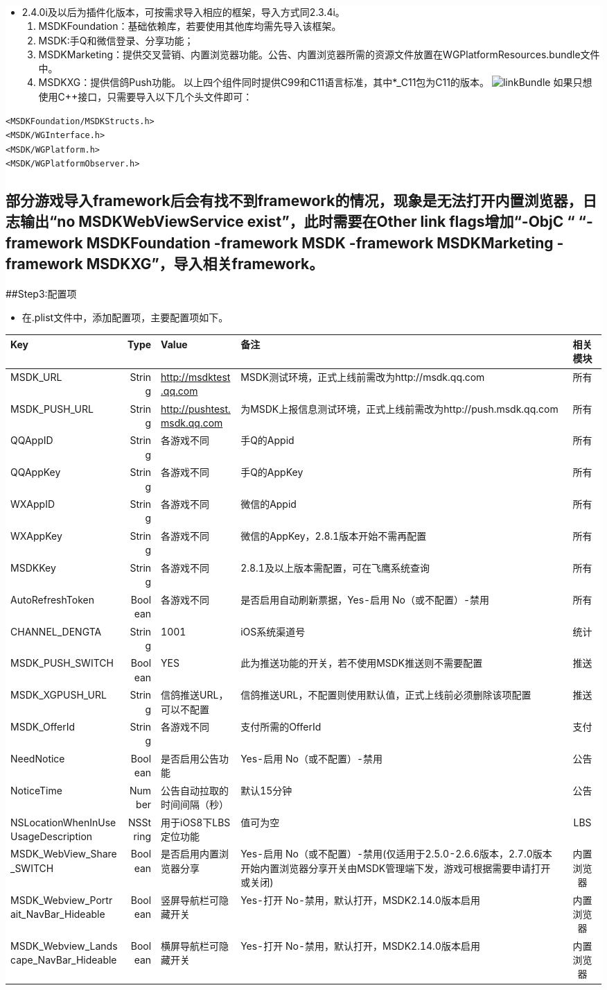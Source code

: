 * 2.4.0i及以后为插件化版本，可按需求导入相应的框架，导入方式同2.3.4i。
  1. MSDKFoundation：基础依赖库，若要使用其他库均需先导入该框架。
  2. MSDK:手Q和微信登录、分享功能；
  3. MSDKMarketing：提供交叉营销、内置浏览器功能。公告、内置浏览器所需的资源文件放置在WGPlatformResources.bundle文件中。
  4. MSDKXG：提供信鸽Push功能。
  以上四个组件同时提供C99和C11语言标准，其中*_C11包为C11的版本。
  ![linkBundle](./2.4.0_structure_of_framework.png)
    如果只想使用C++接口，只需要导入以下几个头文件即可：
```
<MSDKFoundation/MSDKStructs.h>
<MSDK/WGInterface.h>
<MSDK/WGPlatform.h>
<MSDK/WGPlatformObserver.h>
```  
部分游戏导入framework后会有找不到framework的情况，现象是无法打开内置浏览器，日志输出“no MSDKWebViewService exist”，此时需要在Other link flags增加“-ObjC “ “-framework MSDKFoundation -framework MSDK -framework MSDKMarketing -framework MSDKXG”，导入相关framework。
---
##Step3:配置项
 
* 在.plist文件中，添加配置项，主要配置项如下。

| Key      |    Type | Value  |备注|相关模块|
| :-------- | --------:| :-- |:--|:---:|
| MSDK_URL  | String |  http://msdktest.qq.com |MSDK测试环境，正式上线前需改为http://msdk.qq.com|所有|
| MSDK_PUSH_URL  | String |  http://pushtest.msdk.qq.com |为MSDK上报信息测试环境，正式上线前需改为http://push.msdk.qq.com|所有|
| QQAppID  | String |  各游戏不同 |手Q的Appid|所有|
| QQAppKey  | String |  各游戏不同 |手Q的AppKey|所有|
| WXAppID  | String |  各游戏不同 |微信的Appid|所有|
| WXAppKey  | String |  各游戏不同 |微信的AppKey，2.8.1版本开始不需再配置|所有|
| MSDKKey  | String |  各游戏不同 |2.8.1及以上版本需配置，可在飞鹰系统查询|所有|
| AutoRefreshToken  | Boolean |  各游戏不同 |是否启用自动刷新票据，Yes-启用 No（或不配置）-禁用|所有|
| CHANNEL_DENGTA  | String |  1001 |iOS系统渠道号|统计|
| MSDK_PUSH_SWITCH  | Boolean |  YES |此为推送功能的开关，若不使用MSDK推送则不需要配置|推送|
| MSDK_XGPUSH_URL  | String |  信鸽推送URL，可以不配置 |信鸽推送URL，不配置则使用默认值，正式上线前必须删除该项配置|推送|
| MSDK_OfferId  | String |  各游戏不同 |支付所需的OfferId|支付|
| NeedNotice  | Boolean |  是否启用公告功能 |Yes-启用 No（或不配置）-禁用|公告|
| NoticeTime  | Number |  公告自动拉取的时间间隔（秒） |默认15分钟|公告|  
| NSLocationWhenInUseUsageDescription  | NSString |  用于iOS8下LBS定位功能 |值可为空|LBS| 
| MSDK_WebView_Share_SWITCH  | Boolean | 是否启用内置浏览器分享 | Yes-启用 No（或不配置）-禁用(仅适用于2.5.0-2.6.6版本，2.7.0版本开始内置浏览器分享开关由MSDK管理端下发，游戏可根据需要申请打开或关闭) |内置浏览器|
| MSDK_Webview_Portrait_NavBar_Hideable  | Boolean | 竖屏导航栏可隐藏开关 | Yes-打开 No-禁用，默认打开，MSDK2.14.0版本启用 |内置浏览器|
| MSDK_Webview_Landscape_NavBar_Hideable  | Boolean | 横屏导航栏可隐藏开关 | Yes-打开 No-禁用，默认打开，MSDK2.14.0版本启用 |内置浏览器|
 